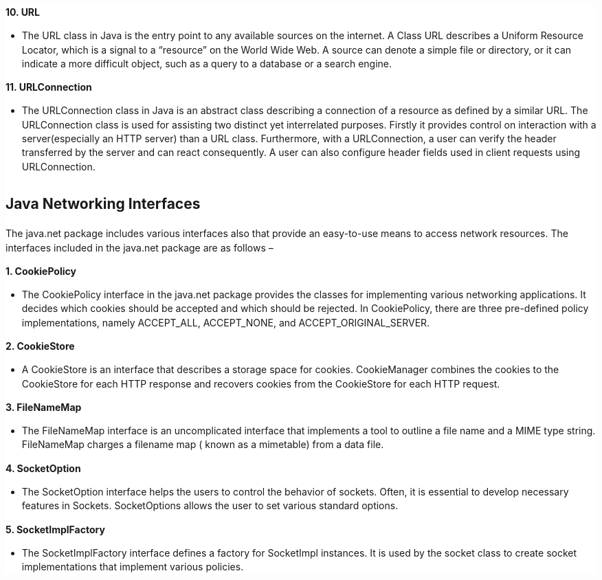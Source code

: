 **10. URL**

- The URL class in Java is the entry point to any available sources on the internet. A Class URL describes a Uniform
  Resource Locator, which is a signal to a “resource” on the World Wide Web. A source can denote a simple file or
  directory, or it can indicate a more difficult object, such as a query to a database or a search engine.

**11. URLConnection**

- The URLConnection class in Java is an abstract class describing a connection of a resource as defined by a similar
  URL. The URLConnection class is used for assisting two distinct yet interrelated purposes. Firstly it provides control
  on interaction with a server(especially an HTTP server) than a URL class. Furthermore, with a URLConnection, a user
  can verify the header transferred by the server and can react consequently. A user can also configure header fields
  used in client requests using URLConnection.

## Java Networking Interfaces

The java.net package includes various interfaces also that provide an easy-to-use means to access network resources. The
interfaces included in the java.net package are as follows –

**1. CookiePolicy**

- The CookiePolicy interface in the java.net package provides the classes for implementing various networking
  applications. It decides which cookies should be accepted and which should be rejected. In CookiePolicy, there are
  three pre-defined policy implementations, namely ACCEPT_ALL, ACCEPT_NONE, and ACCEPT_ORIGINAL_SERVER.

**2. CookieStore**

- A CookieStore is an interface that describes a storage space for cookies. CookieManager combines the cookies to the
  CookieStore for each HTTP response and recovers cookies from the CookieStore for each HTTP request.

**3. FileNameMap**

- The FileNameMap interface is an uncomplicated interface that implements a tool to outline a file name and a MIME type
  string. FileNameMap charges a filename map ( known as a mimetable) from a data file.

**4. SocketOption**

- The SocketOption interface helps the users to control the behavior of sockets. Often, it is essential to develop
  necessary features in Sockets. SocketOptions allows the user to set various standard options.

**5. SocketImplFactory**

- The SocketImplFactory interface defines a factory for SocketImpl instances. It is used by the socket class to create
  socket implementations that implement various policies.
